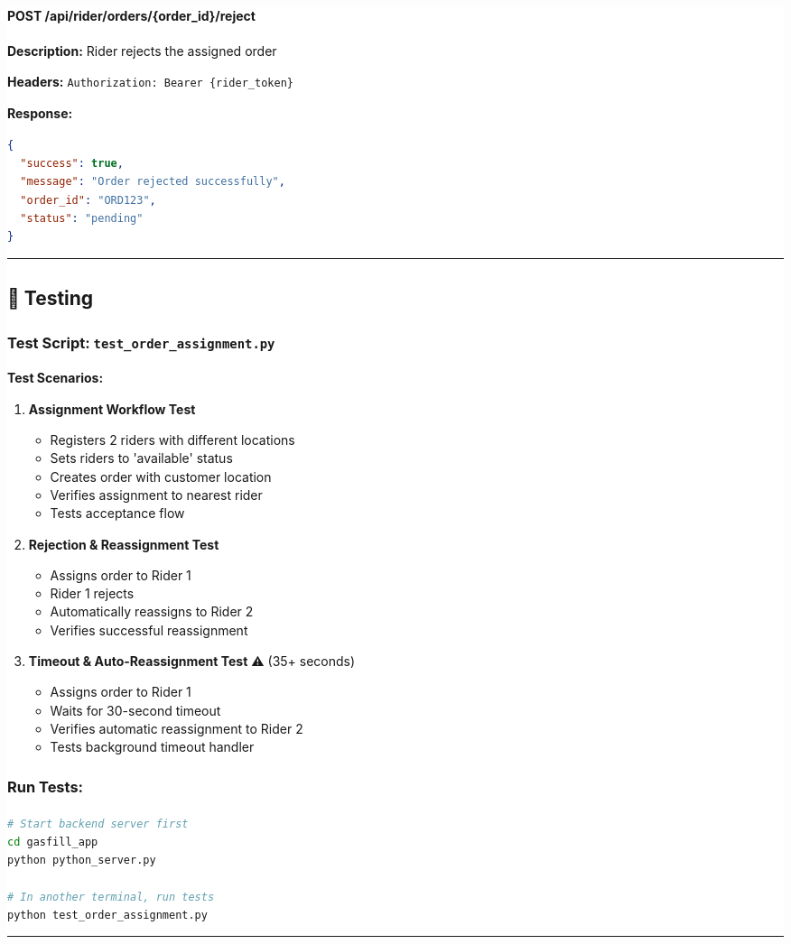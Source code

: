 #### **POST /api/rider/orders/{order_id}/reject**
**Description:** Rider rejects the assigned order

**Headers:** `Authorization: Bearer {rider_token}`

**Response:**
```json
{
  "success": true,
  "message": "Order rejected successfully",
  "order_id": "ORD123",
  "status": "pending"
}
```

---

## 🧪 Testing

### **Test Script:** `test_order_assignment.py`

**Test Scenarios:**

1. **Assignment Workflow Test**
   - Registers 2 riders with different locations
   - Sets riders to 'available' status
   - Creates order with customer location
   - Verifies assignment to nearest rider
   - Tests acceptance flow

2. **Rejection & Reassignment Test**
   - Assigns order to Rider 1
   - Rider 1 rejects
   - Automatically reassigns to Rider 2
   - Verifies successful reassignment

3. **Timeout & Auto-Reassignment Test** ⚠️ (35+ seconds)
   - Assigns order to Rider 1
   - Waits for 30-second timeout
   - Verifies automatic reassignment to Rider 2
   - Tests background timeout handler

### **Run Tests:**

```bash
# Start backend server first
cd gasfill_app
python python_server.py

# In another terminal, run tests
python test_order_assignment.py
```

---
